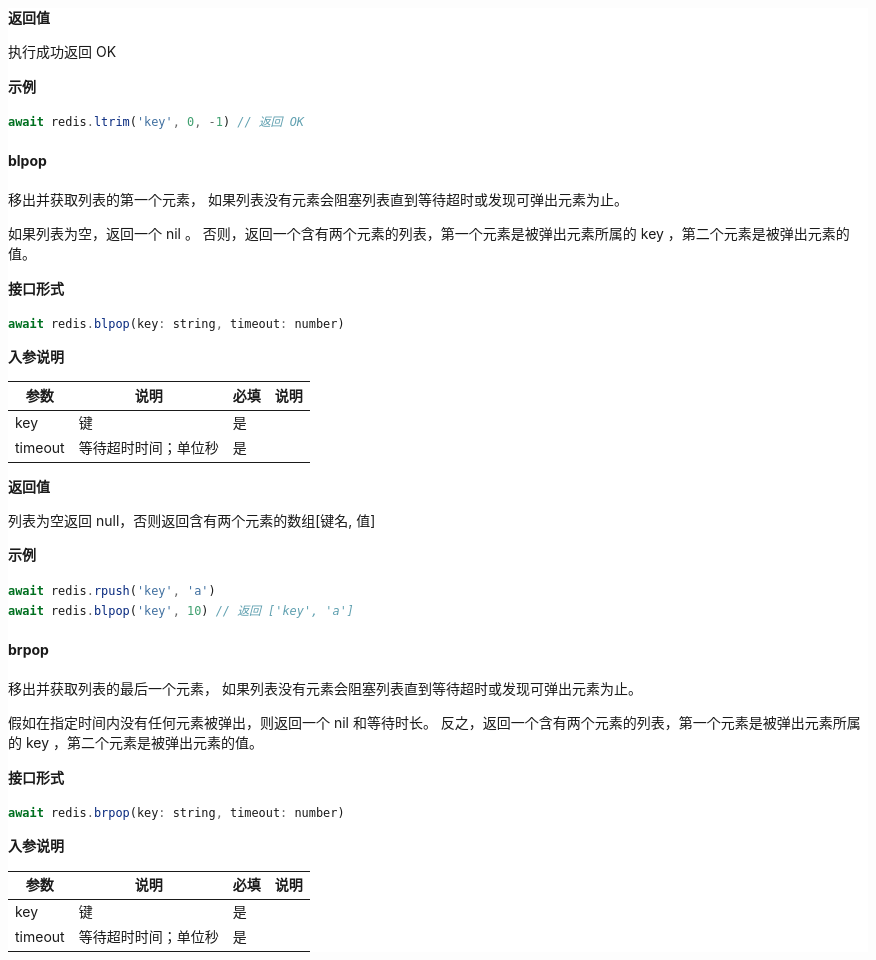 **返回值**

执行成功返回 OK

**示例**

```js
await redis.ltrim('key', 0, -1) // 返回 OK
```

#### blpop

移出并获取列表的第一个元素， 如果列表没有元素会阻塞列表直到等待超时或发现可弹出元素为止。

如果列表为空，返回一个 nil 。 否则，返回一个含有两个元素的列表，第一个元素是被弹出元素所属的 key ，第二个元素是被弹出元素的值。

**接口形式**

```js
await redis.blpop(key: string, timeout: number)
```

**入参说明**

|参数	|说明			|必填	|说明	|
|--		|--				|--		|--		|
|key	|键				|是		|			|
|timeout	|等待超时时间；单位秒				|是		|			|

**返回值**

列表为空返回 null，否则返回含有两个元素的数组[键名, 值]

**示例**

```js
await redis.rpush('key', 'a')
await redis.blpop('key', 10) // 返回 ['key', 'a']
```

#### brpop

移出并获取列表的最后一个元素， 如果列表没有元素会阻塞列表直到等待超时或发现可弹出元素为止。

假如在指定时间内没有任何元素被弹出，则返回一个 nil 和等待时长。 反之，返回一个含有两个元素的列表，第一个元素是被弹出元素所属的 key ，第二个元素是被弹出元素的值。

**接口形式**

```js
await redis.brpop(key: string, timeout: number)
```

**入参说明**

|参数	|说明			|必填	|说明	|
|--		|--				|--		|--		|
|key	|键				|是		|			|
|timeout	|等待超时时间；单位秒				|是		|			|
